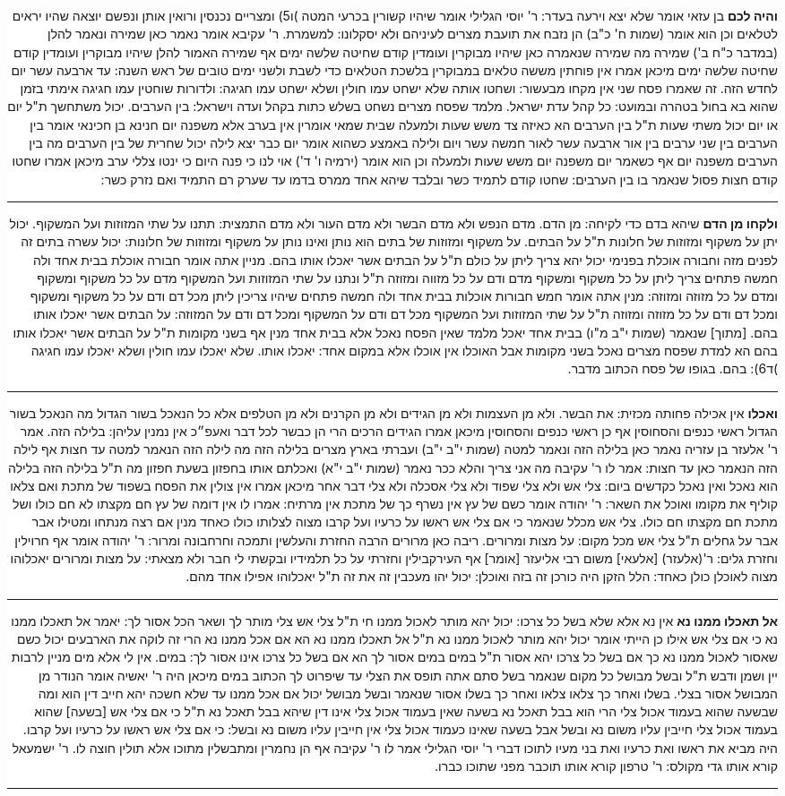 
<p dir='rtl'><b>והיה לכם</b> בן עזאי אומר שלא יצא וירעה בעדר: ר' יוסי הגלילי אומר שיהיו קשורין בכרעי המטה )ו5) ומצריים נכנסין ורואין אותן ונפשם יוצאה שהיו יראים לטלאים וכן הוא אומר (שמות ח' כ"ב) הן נזבח את תועבת מצרים לעיניהם ולא יסקלונו: למשמרת. ר' עקיבא אומר נאמר כאן שמירה ונאמר להלן (במדבר כ"ח ב') שמירה מה שמירה שנאמרה כאן שיהיו מבוקרין ועומדין קודם שחיטה שלשה ימים אף שמירה האמור להלן שיהיו מבוקרין ועומדין קודם שחיטה שלשה ימים מיכאן אמרו אין פוחתין מששה טלאים במבוקרין בלשכת הטלאים כדי לשבת ולשני ימים טובים של ראש השנה: עד ארבעה עשר יום לחדש הזה. זה שאמרו פסח שני אין מקחו מבעשור: ושחטו אותה שלא ישחט עמו חולין ושלא ישחט עמו חגיגה: ולדורות שוחטין עמו חגיגה אימתי בזמן שהוא בא בחול בטהרה ובמועט: כל קהל עדת ישראל. מלמד שפסח מצרים נשחט בשלש כתות בקהל ועדה וישראל: בין הערבים. יכול משתחשך ת"ל יום או יום יכול משתי שעות ת"ל בין הערבים הא כאיזה צד משש שעות ולמעלה שבית שמאי אומרין אין בערב אלא משפנה יום חנינא בן חכינאי אומר בין הערבים בין שני ערבים בין אור ארבעה עשר לאור חמשה עשר ויום ולילה באמצע כשהוא אומר יום כבר יצא לילה יכול שחרית של בין הערבים מה בין הערבים משפנה יום אף כשאמר יום משפנה יום משש שעות ולמעלה וכן הוא אומר (ירמיה ו' ד') אוי לנו כי פנה היום כי ינטו צללי ערב מיכאן אמרו שחטו קודם חצות פסול שנאמר בו בין הערבים: שחטו קודם לתמיד כשר ובלבד שיהא אחד ממרס בדמו עד שערק רם התמיד ואם נזרק כשר:</p>

---

<p dir='rtl'><b>ולקחו מן הדם</b> שיהא בדם כדי לקיחה: מן הדם. מדם הנפש ולא מדם הבשר ולא מדם העור ולא מדם התמצית: תתנו על שתי המזוזות ועל המשקוף. יכול יתן על משקוף ומזוזות של חלונות ת"ל על הבתים. על משקוף ומזוזות של בתים הוא נותן ואינו נותן על משקוף ומזוזות של חלונות: יכול עשרה בתים זה לפנים מזה וחבורה אוכלת בפנימי יכול יהא צריך ליתן על כולם ת"ל על הבתים אשר יאכלו אותו בהם. מניין אתה אומר חבורה אוכלת בבית אחד ולה חמשה פתחים צריך ליתן על כל משקוף ומשקוף מדם ודם על כל מזווה ומזוזה ת"ל ונתנו על שתי המזוזות ועל המשקוף מדם על כל משקוף ומשקוף ומדם על כל מזוזה ומזוזה: מנין אתה אומר חמש חבורות אוכלות בבית אחד ולה חמשה פתחים שיהיו צריכין ליתן מכל דם ודם על כל משקוף ומשקוף ומכל דם ודם על כל מזוזה ומזוזה ת"ל על שתי המזוזות ועל המשקוף מכל דם ודם על המשקוף ומכל דם ודם על המזוזה: על הבתים אשר יאכלו אותו בהם. [מתוך] שנאמר (שמות י"ב מ"ו) בבית אחד יאכל מלמד שאין הפסח נאכל אלא בבית אחד מנין אף בשני מקומות ת"ל על הבתים אשר יאכלו אותו בהם הא למדת שפסח מצרים נאכל בשני מקומות אבל האוכלו אין אוכלו אלא במקום אחד: יאכלו אותו. שלא יאכלו עמו חולין ושלא יאכלו עמו חגיגה )ד6): בהם. בגופו של פסח הכתוב מדבר.</p>

---

<p dir='rtl'><b>ואכלו</b> אין אכילה פחותה מכזית: את הבשר. ולא מן העצמות ולא מן הגידים ולא מן הקרנים ולא מן הטלפים אלא כל הנאכל בשור הגדול מה הנאכל בשור הגדול ראשי כנפים והסחוסין אף כן ראשי כנפים והסחוסין מיכאן אמרו הגידים הרכים הרי הן כבשר לכל דבר ואעפ״כ אין נמנין עליהן: בלילה הזה. אמר ר' אלעזר בן עזריה נאמר כאן בלילה הזה ונאמר למטה (שמות י"ב י"ב) ועברתי בארץ מצרים בלילה הזה מה לילה הזה הנאמר למטה עד חצות אף לילה הזה הנאמר כאן עד חצות: אמר לו ר' עקיבה מה אני צריך והלא ככר נאמר (שמות י"ב י"א) ואכלתם אותו בחפזון בשעת חפזון מה ת"ל בלילה הזה בלילה הוא נאכל ואין נאכל כקדשים ביום: צלי אש ולא צלי שפוד ולא צלי אסכלה ולא צלי דבר אחר מיכאן אמרו אין צולין את הפסח בשפוד של מתכת ואם צלאו קוליף את מקומו ואוכל את השאר: ר' יהודה אומר כשם של עץ אין נשרף כך של מתכת אין מרתיח: אמרו לו אין דומה של עץ חם מקצתו לא חם כולו ושל מתכת חם מקצתו חם כולו. צלי אש מכלל שנאמר כי אם צלי אש ראשו על כרעיו ועל קרבו מצוה לצלותו כולו כאחד מנין אם רצה מנתחו ומטילו אבר אבר על גחלים ת"ל צלי אש מכל מקום: על מצות ומרורים. ריבה כאן מרורים הרבה החזרת והעלשין ותמכה וחרחבונה ומרור: ר' יהודה אומר אף חרוילין וחזרת גלים: ר'(אלעזר) [אלעאי] משום רבי אליעזר [אומר] אף העירקבילין וחזרתי על כל תלמידיו ובקשתי לי חבר ולא מצאתי: על מצות ומרורים יאכלוהו מצוה לאוכלן כולן כאחד: הלל הזקן היה כורכן זה בזה ואוכלן: יכול יהו מעכבין זה את זה ת"ל יאכלוהו אפילו אחד מהם.</p>

---

<p dir='rtl'><b>אל תאכלו ממנו נא</b> אין נא אלא שלא בשל כל צרכו: יכול יהא מותר לאכול ממנו חי ת"ל צלי אש צלי מותר לך ושאר הכל אסור לך: יאמר אל תאכלו ממנו נא כי אם צלי אש אילו כן הייתי אומר יכול יהא מותר לאכול ממנו נא ת"ל אל תאכלו ממנו נא הא אם אכל ממנו נא הרי זה לוקה את הארבעים יכול כשם שאסור לאכול ממנו נא כך אם בשל כל צרכו יהא אסור ת"ל במים במים אסור לך הא אם בשל כל צרכו אינו אסור לך: במים. אין לי אלא מים מניין לרבות יין ושמן ודבש ת"ל ובשל מבושל כל מקום שנאמר בשל סתם אתה תופס את הצלי עד שיפרוט לך הכתוב במים מיכאן היה ר' יאשיה אומר הנודר מן המבושל אסור בצלי. בשלו ואחר כך צלאו צלאו ואחר כך בשלו אסור שנאמר ובשל מבושל יכול אם אכל ממנו עד שלא חשכה יהא חייב דין הוא ומה שבשעה שהוא בעמוד אכול צלי הרי הוא בבל תאכל נא בשעה שאין בעמוד אכול צלי אינו דין שיהא בבל תאכל נא ת"ל כי אם צלי אש [בשעה] שהוא בעמוד אכול צלי חייבין עליו משום נא ובשל אבל בשעה שאינו כעמוד אכול צלי אין חייבין עליו משום נא ובשל: כי אם צלי אש ראשו על כרעיו ועל קרבו. היה מביא את ראשו ואת כרעיו ואת בני מעיו לתוכו דברי ר' יוסי הגלילי אמר לו ר' עקיבה אף הן נחמרין ומתבשלין מתוכו אלא תולין חוצה לו. ר' ישמעאל קורא אותו גדי מקולס: ר' טרפון קורא אותו תוכבר מפני שתוכו כברו.</p>

---